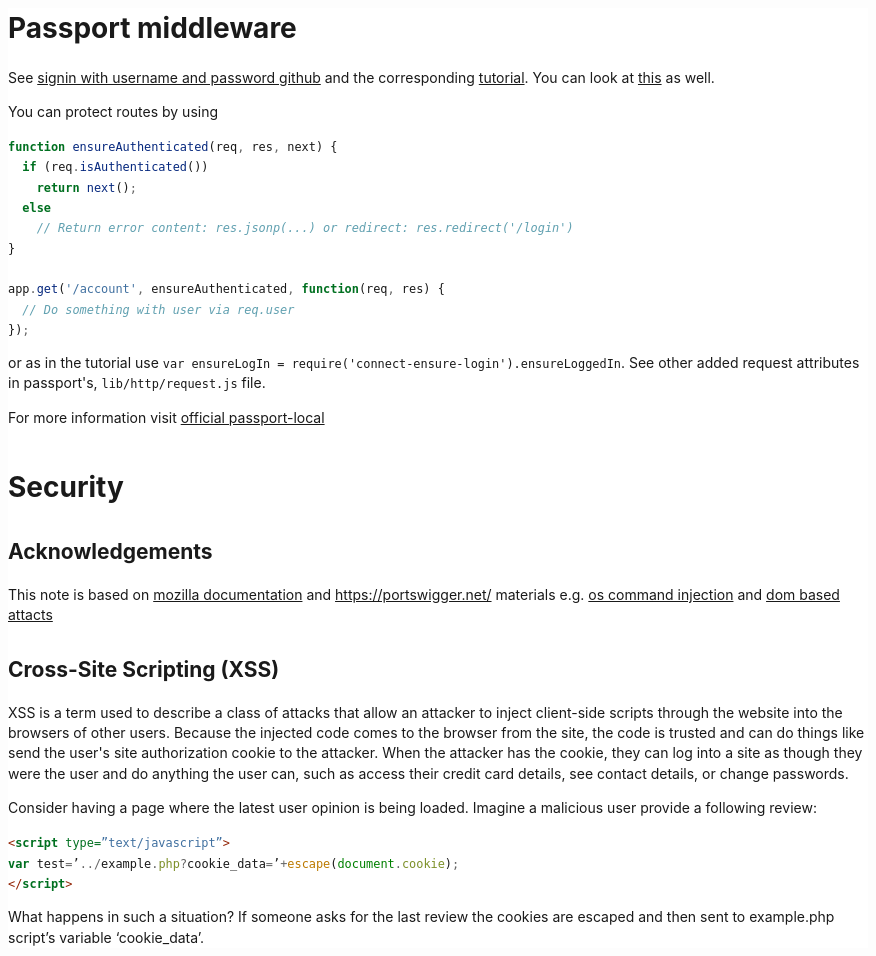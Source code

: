 # Passport middleware

See [signin with username and password github](https://github.com/passport/todos-express-password) and the corresponding [tutorial](https://www.passportjs.org/tutorials/password/). You can look at [this](https://www.passportjs.org/howtos/password/) as well.

You can protect routes by using 
```typescript
function ensureAuthenticated(req, res, next) {
  if (req.isAuthenticated())
    return next();
  else
    // Return error content: res.jsonp(...) or redirect: res.redirect('/login')
}

app.get('/account', ensureAuthenticated, function(req, res) {
  // Do something with user via req.user
});
```
 or as in the tutorial use `var ensureLogIn = require('connect-ensure-login').ensureLoggedIn`.
See other added request attributes in passport's, `lib/http/request.js` file.

For more information visit [official passport-local](https://github.com/jaredhanson/passport-local)


# Security
## Acknowledgements

This note is based on [mozilla documentation](https://developer.mozilla.org/en-US/docs/Learn/Server-side/First_steps/Website_security) and https://portswigger.net/ materials e.g.
[os command injection](https://portswigger.net/web-security/os-command-injection)
and [dom based attacts](https://portswigger.net/web-security/dom-based)

## Cross-Site Scripting (XSS)


XSS is a term used to describe a class of attacks that allow an attacker to inject client-side scripts through the website into the browsers of other users. Because the injected code comes to the browser from the site, the code is trusted and can do things like send the user's site authorization cookie to the attacker. When the attacker has the cookie, they can log into a site as though they were the user and do anything the user can, such as access their credit card details, see contact details, or change passwords.

Consider having a page where the latest user opinion is being loaded. Imagine a malicious user provide a following review:
```html
<script type=”text/javascript”>
var test=’../example.php?cookie_data=’+escape(document.cookie);
</script>
```
What happens in such a situation? If someone asks for the last review  the cookies are escaped and then sent to example.php script’s variable ‘cookie_data’.
